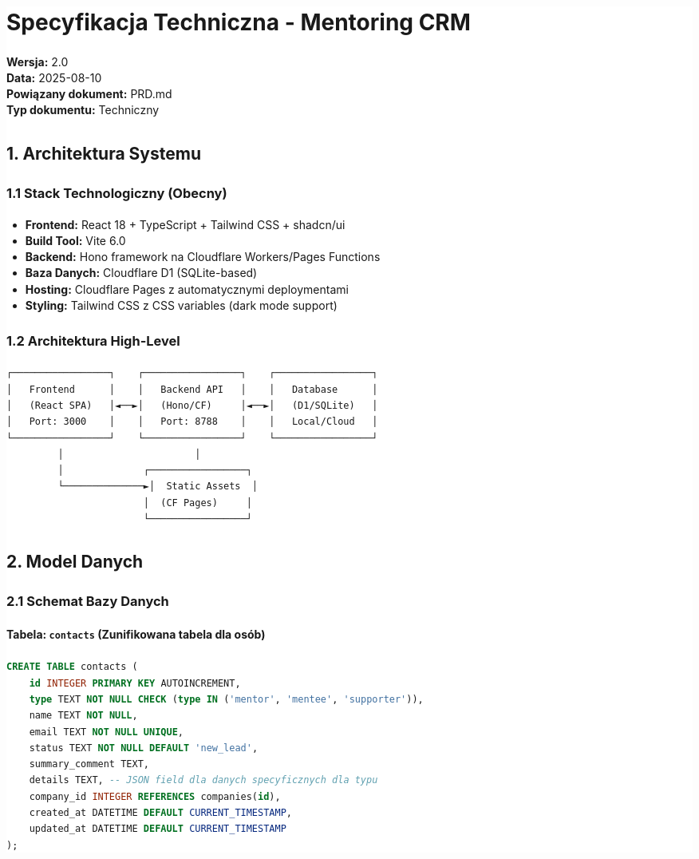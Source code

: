 # Specyfikacja Techniczna - Mentoring CRM

**Wersja:** 2.0  
**Data:** 2025-08-10  
**Powiązany dokument:** PRD.md  
**Typ dokumentu:** Techniczny

## 1. Architektura Systemu

### 1.1 Stack Technologiczny (Obecny)
- **Frontend:** React 18 + TypeScript + Tailwind CSS + shadcn/ui
- **Build Tool:** Vite 6.0
- **Backend:** Hono framework na Cloudflare Workers/Pages Functions
- **Baza Danych:** Cloudflare D1 (SQLite-based)
- **Hosting:** Cloudflare Pages z automatycznymi deploymentami
- **Styling:** Tailwind CSS z CSS variables (dark mode support)

### 1.2 Architektura High-Level
```
┌─────────────────┐    ┌─────────────────┐    ┌─────────────────┐
│   Frontend      │    │   Backend API   │    │   Database      │
│   (React SPA)   │◄──►│   (Hono/CF)     │◄──►│   (D1/SQLite)   │
│   Port: 3000    │    │   Port: 8788    │    │   Local/Cloud   │
└─────────────────┘    └─────────────────┘    └─────────────────┘
         │                       │
         │              ┌─────────────────┐
         └──────────────►│  Static Assets  │
                        │  (CF Pages)     │
                        └─────────────────┘
```

## 2. Model Danych

### 2.1 Schemat Bazy Danych

#### Tabela: `contacts` (Zunifikowana tabela dla osób)
```sql
CREATE TABLE contacts (
    id INTEGER PRIMARY KEY AUTOINCREMENT,
    type TEXT NOT NULL CHECK (type IN ('mentor', 'mentee', 'supporter')),
    name TEXT NOT NULL,
    email TEXT NOT NULL UNIQUE,
    status TEXT NOT NULL DEFAULT 'new_lead',
    summary_comment TEXT,
    details TEXT, -- JSON field dla danych specyficznych dla typu
    company_id INTEGER REFERENCES companies(id),
    created_at DATETIME DEFAULT CURRENT_TIMESTAMP,
    updated_at DATETIME DEFAULT CURRENT_TIMESTAMP
);
```

